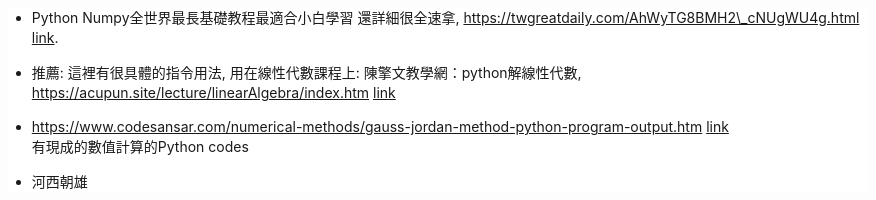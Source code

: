 *   Python Numpy全世界最長基礎教程最適合小白學習 還詳細很全速拿, https://twgreatdaily.com/AhWyTG8BMH2\_cNUgWU4g.html [link](https://twgreatdaily.com/AhWyTG8BMH2_cNUgWU4g.html).
    
*   推薦: 這裡有很具體的指令用法, 用在線性代數課程上: 陳擎文教學網：python解線性代數, https://acupun.site/lecture/linearAlgebra/index.htm [link](https://acupun.site/lecture/linearAlgebra/index.htm)
    
*   https://www.codesansar.com/numerical-methods/gauss-jordan-method-python-program-output.htm [link](https://www.codesansar.com/numerical-methods/gauss-jordan-method-python-program-output.htm)  
    有現成的數值計算的Python codes
    
*   河西朝雄